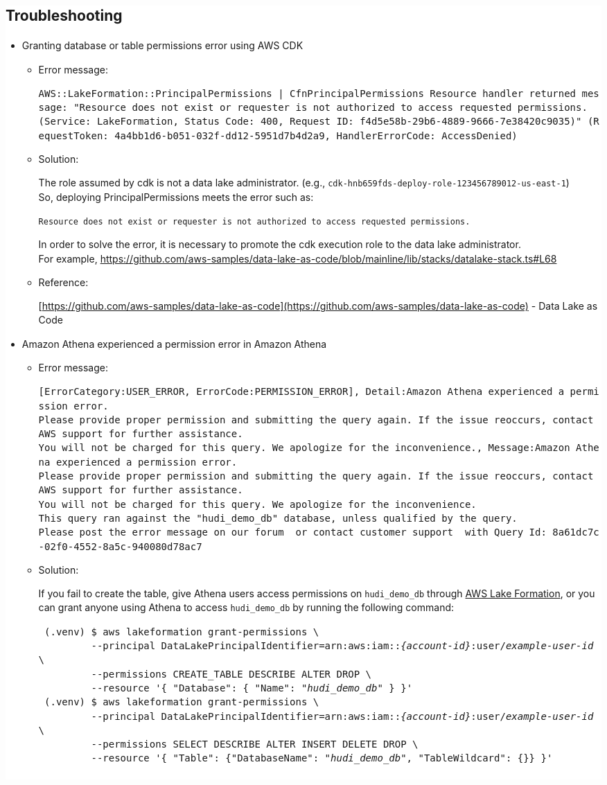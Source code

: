 ## Troubleshooting

 * Granting database or table permissions error using AWS CDK
   * Error message:
     <pre>
     AWS::LakeFormation::PrincipalPermissions | CfnPrincipalPermissions Resource handler returned message: "Resource does not exist or requester is not authorized to access requested permissions. (Service: LakeFormation, Status Code: 400, Request ID: f4d5e58b-29b6-4889-9666-7e38420c9035)" (RequestToken: 4a4bb1d6-b051-032f-dd12-5951d7b4d2a9, HandlerErrorCode: AccessDenied)
     </pre>
   * Solution:

     The role assumed by cdk is not a data lake administrator. (e.g., `cdk-hnb659fds-deploy-role-123456789012-us-east-1`) <br/>
     So, deploying PrincipalPermissions meets the error such as:

     `Resource does not exist or requester is not authorized to access requested permissions.`

     In order to solve the error, it is necessary to promote the cdk execution role to the data lake administrator.<br/>
     For example, https://github.com/aws-samples/data-lake-as-code/blob/mainline/lib/stacks/datalake-stack.ts#L68

   * Reference:

     [https://github.com/aws-samples/data-lake-as-code](https://github.com/aws-samples/data-lake-as-code) - Data Lake as Code
 * Amazon Athena experienced a permission error in Amazon Athena
   * Error message:
     <pre>
     [ErrorCategory:USER_ERROR, ErrorCode:PERMISSION_ERROR], Detail:Amazon Athena experienced a permission error.
     Please provide proper permission and submitting the query again. If the issue reoccurs, contact AWS support for further assistance.
     You will not be charged for this query. We apologize for the inconvenience., Message:Amazon Athena experienced a permission error.
     Please provide proper permission and submitting the query again. If the issue reoccurs, contact AWS support for further assistance.
     You will not be charged for this query. We apologize for the inconvenience.
     This query ran against the "hudi_demo_db" database, unless qualified by the query.
     Please post the error message on our forum  or contact customer support  with Query Id: 8a61dc7c-02f0-4552-8a5c-940080d78ac7
     </pre>
   * Solution:

     If you fail to create the table, give Athena users access permissions on `hudi_demo_db` through [AWS Lake Formation](https://console.aws.amazon.com/lakeformation/home), or you can grant anyone using Athena to access `hudi_demo_db` by running the following command:
      <pre>
      (.venv) $ aws lakeformation grant-permissions \
              --principal DataLakePrincipalIdentifier=arn:aws:iam::<i>{account-id}</i>:user/<i>example-user-id</i> \
              --permissions CREATE_TABLE DESCRIBE ALTER DROP \
              --resource '{ "Database": { "Name": "<i>hudi_demo_db</i>" } }'
      (.venv) $ aws lakeformation grant-permissions \
              --principal DataLakePrincipalIdentifier=arn:aws:iam::<i>{account-id}</i>:user/<i>example-user-id</i> \
              --permissions SELECT DESCRIBE ALTER INSERT DELETE DROP \
              --resource '{ "Table": {"DatabaseName": "<i>hudi_demo_db</i>", "TableWildcard": {}} }'
      </pre>
